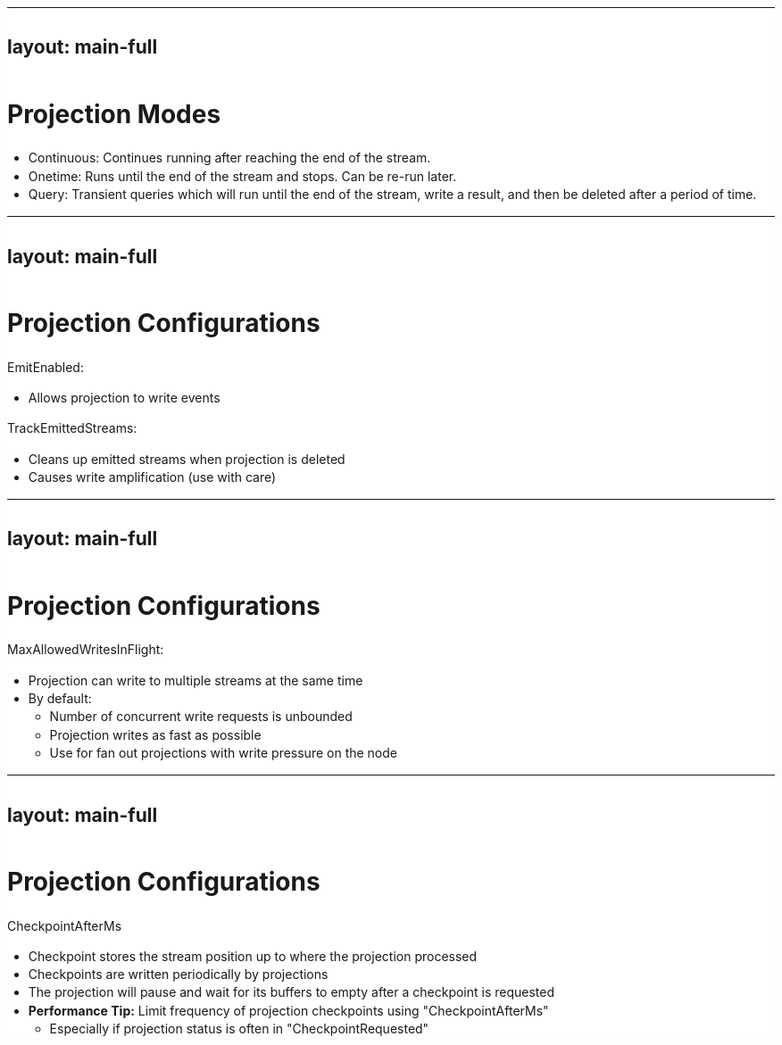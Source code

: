 
---
layout: main-full
---

# Projection Modes

* Continuous: Continues running after reaching the end of the stream. 
* Onetime: Runs until the end of the stream and stops. Can be re-run later.
* Query: Transient queries which will run until the end of the stream, write a result, and then be deleted after a period of time.


---
layout: main-full
---

# Projection Configurations

EmitEnabled: 
* Allows projection to write events

TrackEmittedStreams: 
* Cleans up emitted streams when projection is deleted
* Causes write amplification (use with care)

---
layout: main-full
---

# Projection Configurations

MaxAllowedWritesInFlight:
* Projection can write to multiple streams at the same time
* By default: 
    * Number of concurrent write requests is unbounded 
    * Projection writes as fast as possible
    * Use for fan out projections with write pressure on the node
        
---
layout: main-full
---

# Projection Configurations


CheckpointAfterMs
* Checkpoint stores the stream position up to where the projection processed
* Checkpoints are written periodically by projections
* The projection will pause and wait for its buffers to empty after a checkpoint is requested
* **Performance Tip:** Limit frequency of projection checkpoints using "CheckpointAfterMs"
    * Especially if projection status is often in "CheckpointRequested"
